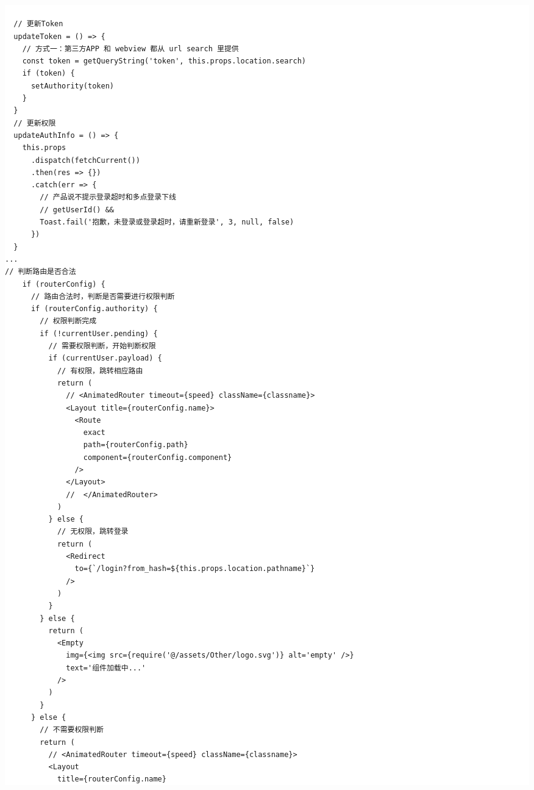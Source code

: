 ```

  // 更新Token
  updateToken = () => {
    // 方式一：第三方APP 和 webview 都从 url search 里提供
    const token = getQueryString('token', this.props.location.search)
    if (token) {
      setAuthority(token)
    }
  }
  // 更新权限
  updateAuthInfo = () => {
    this.props
      .dispatch(fetchCurrent())
      .then(res => {})
      .catch(err => {
        // 产品说不提示登录超时和多点登录下线
        // getUserId() &&
        Toast.fail('抱歉，未登录或登录超时，请重新登录', 3, null, false)
      })
  }
...
// 判断路由是否合法
    if (routerConfig) {
      // 路由合法时，判断是否需要进行权限判断
      if (routerConfig.authority) {
        // 权限判断完成
        if (!currentUser.pending) {
          // 需要权限判断，开始判断权限
          if (currentUser.payload) {
            // 有权限，跳转相应路由
            return (
              // <AnimatedRouter timeout={speed} className={classname}>
              <Layout title={routerConfig.name}>
                <Route
                  exact
                  path={routerConfig.path}
                  component={routerConfig.component}
                />
              </Layout>
              //  </AnimatedRouter>
            )
          } else {
            // 无权限，跳转登录
            return (
              <Redirect
                to={`/login?from_hash=${this.props.location.pathname}`}
              />
            )
          }
        } else {
          return (
            <Empty
              img={<img src={require('@/assets/Other/logo.svg')} alt='empty' />}
              text='组件加载中...'
            />
          )
        }
      } else {
        // 不需要权限判断
        return (
          // <AnimatedRouter timeout={speed} className={classname}>
          <Layout
            title={routerConfig.name}
```